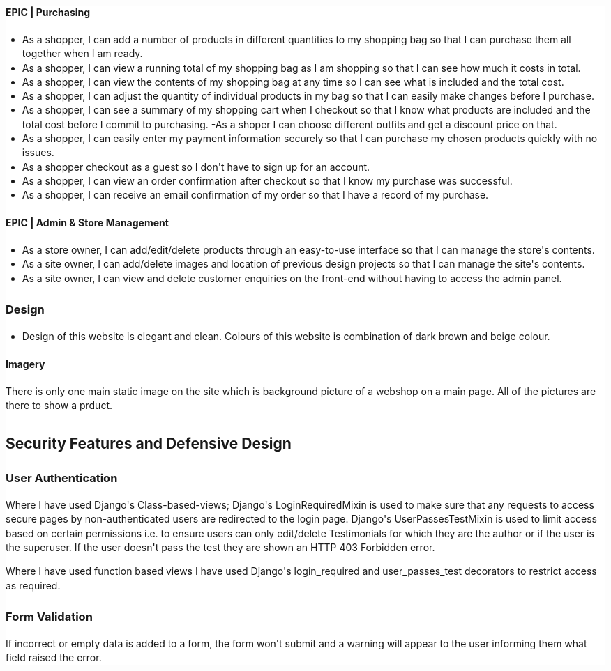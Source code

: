 #### EPIC | Purchasing
- As a shopper, I can add a number of products in different quantities to my shopping bag so that I can purchase them all together when I am ready.
- As a shopper, I can view a running total of my shopping bag as I am shopping so that I can see how much it costs in total.
- As a shopper, I can view the contents of my shopping bag at any time so I can see what is included and the total cost.
- As a shopper, I can adjust the quantity of individual products in my bag so that I can easily make changes before I purchase.
- As a shopper, I can see a summary of my shopping cart when I checkout so that I know what products are included and the total cost before I commit to purchasing.
-As a shoper I can choose different outfits and get a discount price on that.
- As a shopper, I can easily enter my payment information securely so that I can purchase my chosen products quickly with no issues.
- As a shopper checkout as a guest so I don't have to sign up for an account.
- As a shopper, I can view an order confirmation after checkout so that I know my purchase was successful.
- As a shopper, I can receive an email confirmation of my order so that I have a record of my purchase.

#### EPIC | Admin & Store Management
- As a store owner, I can add/edit/delete products through an easy-to-use interface so that I can manage the store's contents.
- As a site owner, I can add/delete images and location of previous design projects so that I can manage the site's contents.
- As a site owner, I can view and delete customer enquiries on the front-end without having to access the admin panel.

### Design
- Design of this website is elegant and clean. Colours of this website is combination of dark brown and beige colour.

#### Imagery
There is only one main static image on the site which is background picture of a webshop on a main page. All of the pictures are there to show a prduct.

## Security Features and Defensive Design
### User Authentication

Where I have used Django's Class-based-views; Django's LoginRequiredMixin is used to make sure that any requests to access secure pages by non-authenticated users are redirected to the login page. Django's UserPassesTestMixin is used to limit access based on certain permissions i.e. to ensure users can only edit/delete Testimonials for which they are the author or if the user is the superuser. If the user doesn't pass the test they are shown an HTTP 403 Forbidden error.

Where I have used function based views I have used Django's login_required and user_passes_test decorators to restrict access as required. 

### Form Validation
If incorrect or empty data is added to a form, the form won't submit and a warning will appear to the user informing them what field raised the error.
